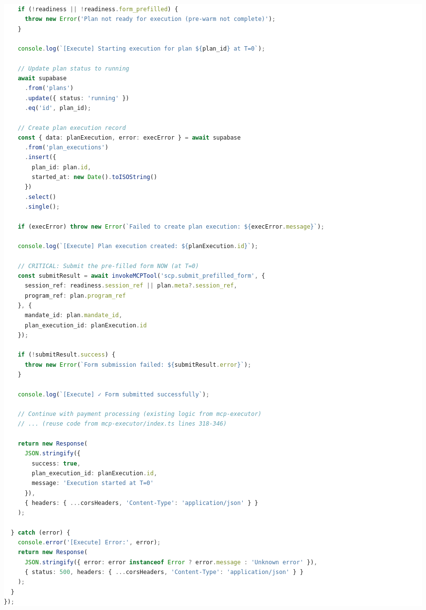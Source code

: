 ```typescript
    if (!readiness || !readiness.form_prefilled) {
      throw new Error('Plan not ready for execution (pre-warm not complete)');
    }

    console.log(`[Execute] Starting execution for plan ${plan_id} at T=0`);

    // Update plan status to running
    await supabase
      .from('plans')
      .update({ status: 'running' })
      .eq('id', plan_id);

    // Create plan execution record
    const { data: planExecution, error: execError } = await supabase
      .from('plan_executions')
      .insert({
        plan_id: plan.id,
        started_at: new Date().toISOString()
      })
      .select()
      .single();

    if (execError) throw new Error(`Failed to create plan execution: ${execError.message}`);

    console.log(`[Execute] Plan execution created: ${planExecution.id}`);

    // CRITICAL: Submit the pre-filled form NOW (at T=0)
    const submitResult = await invokeMCPTool('scp.submit_prefilled_form', {
      session_ref: readiness.session_ref || plan.meta?.session_ref,
      program_ref: plan.program_ref
    }, {
      mandate_id: plan.mandate_id,
      plan_execution_id: planExecution.id
    });

    if (!submitResult.success) {
      throw new Error(`Form submission failed: ${submitResult.error}`);
    }

    console.log(`[Execute] ✓ Form submitted successfully`);

    // Continue with payment processing (existing logic from mcp-executor)
    // ... (reuse code from mcp-executor/index.ts lines 318-346)

    return new Response(
      JSON.stringify({
        success: true,
        plan_execution_id: planExecution.id,
        message: 'Execution started at T=0'
      }),
      { headers: { ...corsHeaders, 'Content-Type': 'application/json' } }
    );

  } catch (error) {
    console.error('[Execute] Error:', error);
    return new Response(
      JSON.stringify({ error: error instanceof Error ? error.message : 'Unknown error' }),
      { status: 500, headers: { ...corsHeaders, 'Content-Type': 'application/json' } }
    );
  }
});
```
